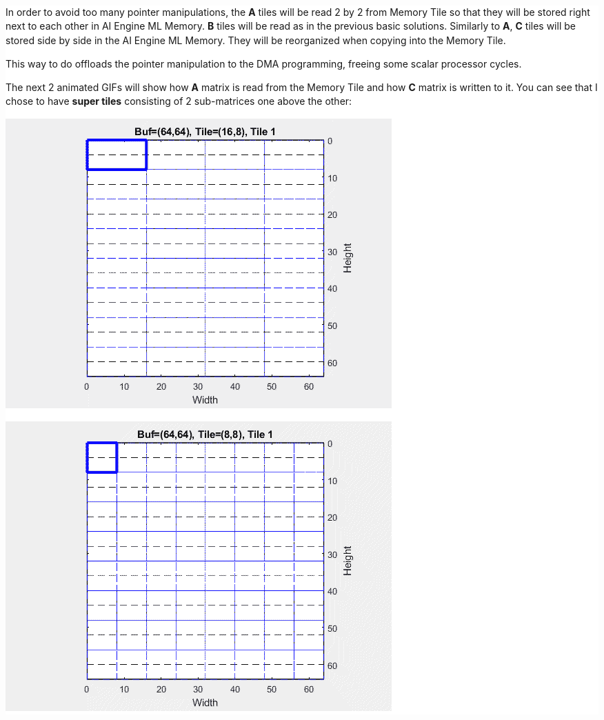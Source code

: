 In order to avoid too many pointer manipulations, the **A** tiles will be read 2 by 2 from Memory Tile so that they will be stored right next to each other in AI Engine ML Memory. **B** tiles will be read as in the previous basic solutions. Similarly to **A**, **C** tiles will be stored side by side in the AI Engine ML Memory. They will be reorganized when copying into the Memory Tile.

This way to do offloads the pointer manipulation to the DMA programming, freeing some scalar processor cycles.

The next 2 animated GIFs will show how **A** matrix is read from the Memory Tile and how **C** matrix is written to it. You can see that I chose to have __super tiles__ consisting of 2 sub-matrices one above the other:

![Matrix **A** read order](images/OptA_Order.gif)

![Matrix **C** write order](images/OptC_Order.gif)

